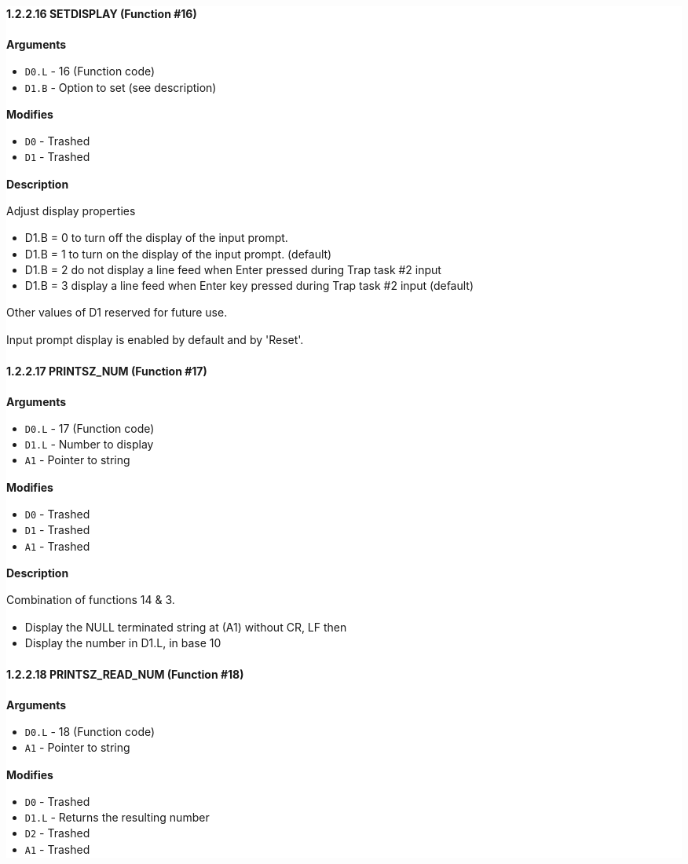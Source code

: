 #### 1.2.2.16 SETDISPLAY (Function #16)

**Arguments**

* `D0.L` - 16 (Function code)
* `D1.B` - Option to set (see description)

**Modifies**

* `D0` - Trashed
* `D1` - Trashed

**Description**

Adjust display properties

* D1.B = 0 to turn off the display of the input prompt.
* D1.B = 1 to turn on the display of the input prompt. (default)
* D1.B = 2 do not display a line feed when Enter pressed during Trap task #2 input
* D1.B = 3 display a line feed when Enter key pressed during Trap task #2 input (default)

Other values of D1 reserved for future use.

Input prompt display is enabled by default and by 'Reset'.

#### 1.2.2.17 PRINTSZ_NUM (Function #17)

**Arguments**

* `D0.L` - 17 (Function code)
* `D1.L` - Number to display
* `A1` - Pointer to string

**Modifies**

* `D0` - Trashed
* `D1` - Trashed
* `A1` - Trashed

**Description**

Combination of functions 14 & 3.

* Display the NULL terminated string at (A1) without CR, LF then
* Display the number in D1.L, in base 10

#### 1.2.2.18 PRINTSZ_READ_NUM (Function #18)

**Arguments**

* `D0.L` - 18 (Function code)
* `A1` - Pointer to string

**Modifies**

* `D0` - Trashed
* `D1.L` - Returns the resulting number
* `D2` - Trashed
* `A1` - Trashed
